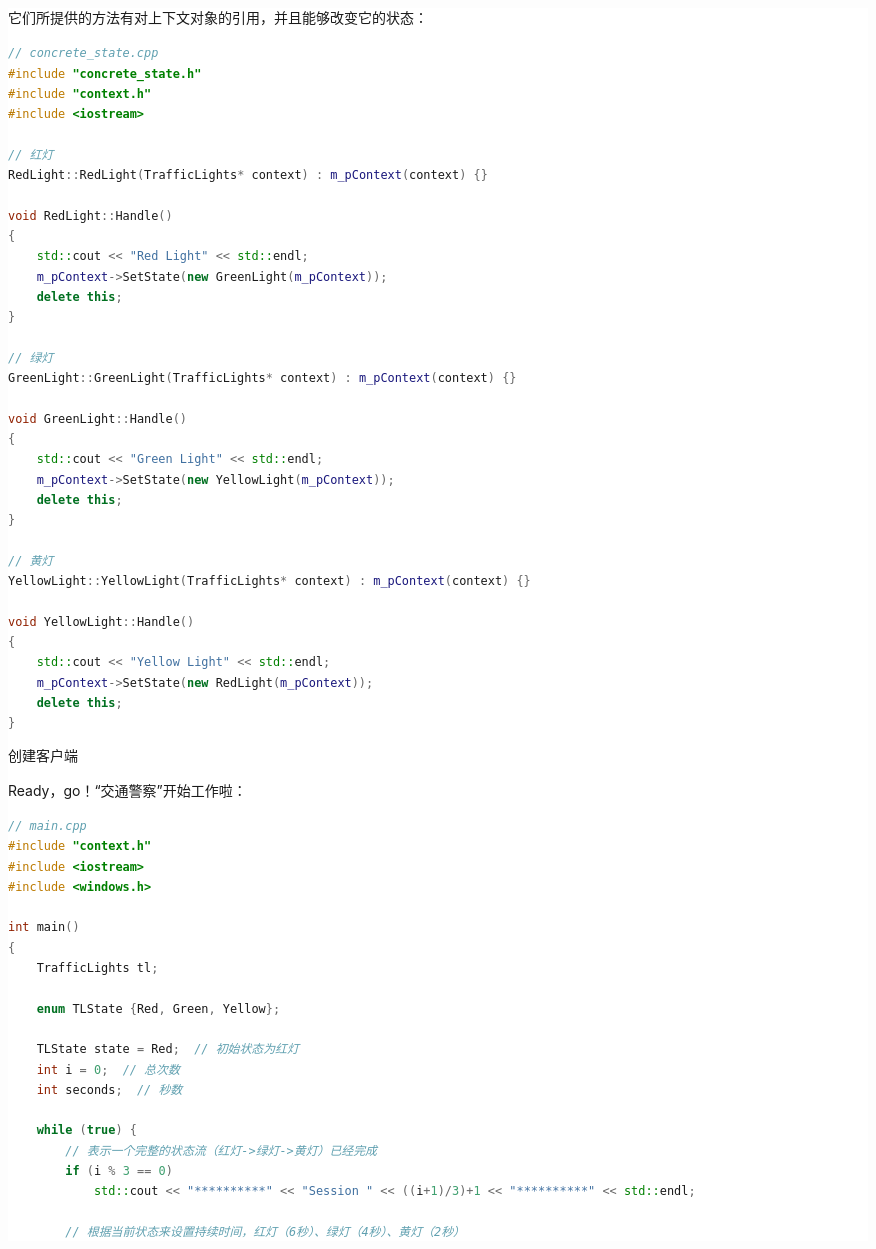 ```cpp
```

它们所提供的方法有对上下文对象的引用，并且能够改变它的状态：
```cpp
// concrete_state.cpp
#include "concrete_state.h"
#include "context.h"
#include <iostream>

// 红灯
RedLight::RedLight(TrafficLights* context) : m_pContext(context) {}

void RedLight::Handle()
{
    std::cout << "Red Light" << std::endl;
    m_pContext->SetState(new GreenLight(m_pContext));
    delete this;
}

// 绿灯
GreenLight::GreenLight(TrafficLights* context) : m_pContext(context) {}

void GreenLight::Handle()
{
    std::cout << "Green Light" << std::endl;
    m_pContext->SetState(new YellowLight(m_pContext));
    delete this;
}

// 黄灯
YellowLight::YellowLight(TrafficLights* context) : m_pContext(context) {}

void YellowLight::Handle()
{
    std::cout << "Yellow Light" << std::endl;
    m_pContext->SetState(new RedLight(m_pContext));
    delete this;
}
```

创建客户端

Ready，go！“交通警察”开始工作啦：
```cpp
// main.cpp
#include "context.h"
#include <iostream>
#include <windows.h>

int main()
{
    TrafficLights tl;

    enum TLState {Red, Green, Yellow};
    
    TLState state = Red;  // 初始状态为红灯
    int i = 0;  // 总次数
    int seconds;  // 秒数
    
    while (true) {
        // 表示一个完整的状态流（红灯->绿灯->黄灯）已经完成
        if (i % 3 == 0)
            std::cout << "**********" << "Session " << ((i+1)/3)+1 << "**********" << std::endl;
    
        // 根据当前状态来设置持续时间，红灯（6秒）、绿灯（4秒）、黄灯（2秒）
```